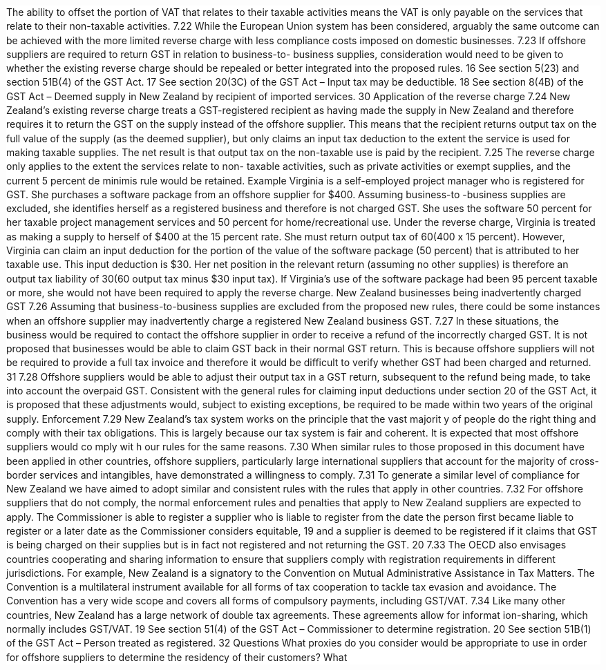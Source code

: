 The ability to offset the portion of VAT that relates to their taxable activities means the VAT is only payable on the services that relate to their non-taxable activities. 7.22 While the European Union system has been considered, arguably the same outcome can be achieved with the more limited reverse charge with less compliance costs imposed on domestic businesses. 7.23 If offshore suppliers are required to return GST in relation to business-to- business supplies, consideration would need to be given to whether the existing reverse charge should be repealed or better integrated into the proposed rules. 16 See section 5(23) and section 51B(4) of the GST Act. 17 See section 20(3C) of the GST Act – Input tax may be deductible. 18 See section 8(4B) of the GST Act – Deemed supply in New Zealand by recipient of imported services. 30 Application of the reverse charge 7.24 New Zealand’s existing reverse charge treats a GST-registered recipient as having made the supply in New Zealand and therefore requires it to return the GST on the supply instead of the offshore supplier. This means that the recipient returns output tax on the full value of the supply (as the deemed supplier), but only claims an input tax deduction to the extent the service is used for making taxable supplies. The net result is that output tax on the non-taxable use is paid by the recipient. 7.25 The reverse charge only applies to the extent the services relate to non- taxable activities, such as private activities or exempt supplies, and the current 5 percent de minimis rule would be retained. Example Virginia is a self-employed project manager who is registered for GST. She purchases a software package from an offshore supplier for $400. Assuming business-to -business supplies are excluded, she identifies herself as a registered business and therefore is not charged GST. She uses the software 50 percent for her taxable project management services and 50 percent for home/recreational use. Under the reverse charge, Virginia is treated as making a supply to herself of $400 at the 15 percent rate. She must return output tax of $60 ($400 x 15 percent). However, Virginia can claim an input deduction for the portion of the value of the software package (50 percent) that is attributed to her taxable use. This input deduction is $30. Her net position in the relevant return (assuming no other supplies) is therefore an output tax liability of $30 ($60 output tax minus $30 input tax). If Virginia’s use of the software package had been 95 percent taxable or more, she would not have been required to apply the reverse charge. New Zealand businesses being inadvertently charged GST 7.26 Assuming that business-to-business supplies are excluded from the proposed new rules, there could be some instances when an offshore supplier may inadvertently charge a registered New Zealand business GST. 7.27 In these situations, the business would be required to contact the offshore supplier in order to receive a refund of the incorrectly charged GST. It is not proposed that businesses would be able to claim GST back in their normal GST return. This is because offshore suppliers will not be required to provide a full tax invoice and therefore it would be difficult to verify whether GST had been charged and returned. 31 7.28 Offshore suppliers would be able to adjust their output tax in a GST return, subsequent to the refund being made, to take into account the overpaid GST. Consistent with the general rules for claiming input deductions under section 20 of the GST Act, it is proposed that these adjustments would, subject to existing exceptions, be required to be made within two years of the original supply. Enforcement 7.29 New Zealand’s tax system works on the principle that the vast majorit y of people do the right thing and comply with their tax obligations. This is largely because our tax system is fair and coherent. It is expected that most offshore suppliers would co mply wit h our rules for the same reasons. 7.30 When similar rules to those proposed in this document have been applied in other countries, offshore suppliers, particularly large international suppliers that account for the majority of cross-border services and intangibles, have demonstrated a willingness to comply. 7.31 To generate a similar level of compliance for New Zealand we have aimed to adopt similar and consistent rules with the rules that apply in other countries. 7.32 For offshore suppliers that do not comply, the normal enforcement rules and penalties that apply to New Zealand suppliers are expected to apply. The Commissioner is able to register a supplier who is liable to register from the date the person first became liable to register or a later date as the Commissioner considers equitable, 19 and a supplier is deemed to be registered if it claims that GST is being charged on their supplies but is in fact not registered and not returning the GST. 20 7.33 The OECD also envisages countries cooperating and sharing information to ensure that suppliers comply with registration requirements in different jurisdictions. For example, New Zealand is a signatory to the Convention on Mutual Administrative Assistance in Tax Matters. The Convention is a multilateral instrument available for all forms of tax cooperation to tackle tax evasion and avoidance. The Convention has a very wide scope and covers all forms of compulsory payments, including GST/VAT. 7.34 Like many other countries, New Zealand has a large network of double tax agreements. These agreements allow for informat ion-sharing, which normally includes GST/VAT. 19 See section 51(4) of the GST Act – Commissioner to determine registration. 20 See section 51B(1) of the GST Act – Person treated as registered. 32 Questions What proxies do you consider would be appropriate to use in order for offshore suppliers to determine the residency of their customers? What